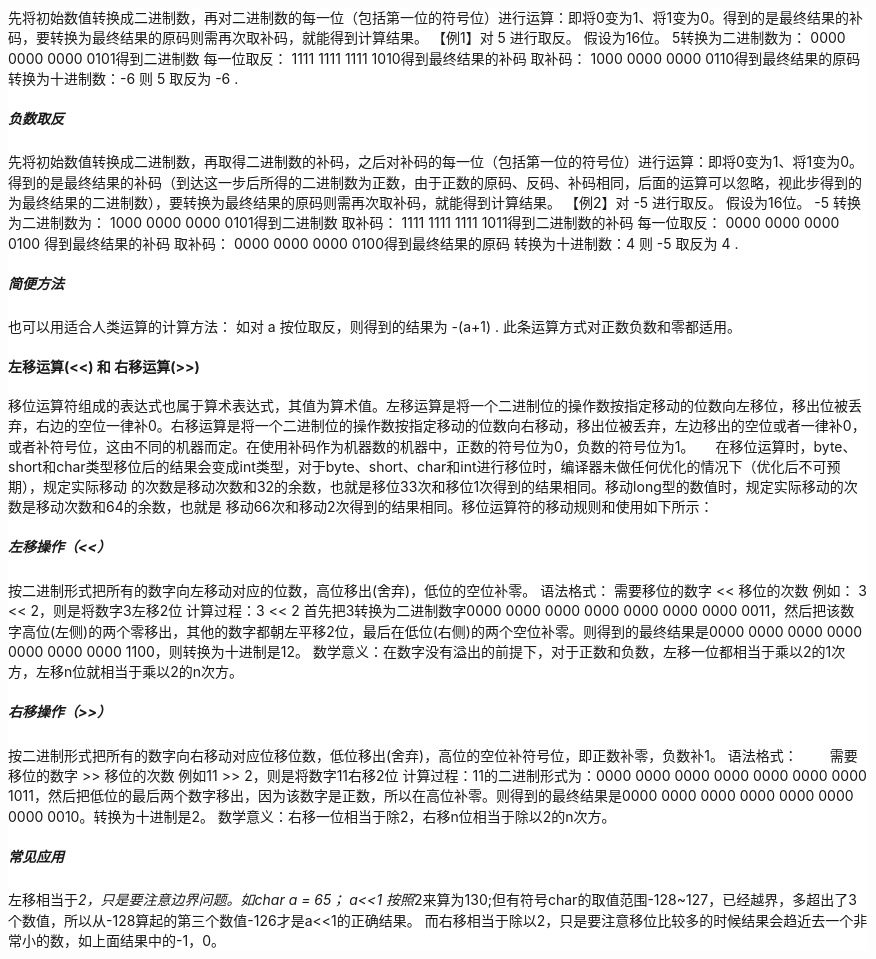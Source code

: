 先将初始数值转换成二进制数，再对二进制数的每一位（包括第一位的符号位）进行运算：即将0变为1、将1变为0。得到的是最终结果的补码，要转换为最终结果的原码则需再次取补码，就能得到计算结果。
【例1】对 5 进行取反。
假设为16位。
5转换为二进制数为： 0000 0000 0000 0101得到二进制数
每一位取反： 1111 1111 1111 1010得到最终结果的补码
取补码： 1000 0000 0000 0110得到最终结果的原码
转换为十进制数：-6
则 5 取反为 -6 .
##### 负数取反
先将初始数值转换成二进制数，再取得二进制数的补码，之后对补码的每一位（包括第一位的符号位）进行运算：即将0变为1、将1变为0。得到的是最终结果的补码（到达这一步后所得的二进制数为正数，由于正数的原码、反码、补码相同，后面的运算可以忽略，视此步得到的为最终结果的二进制数），要转换为最终结果的原码则需再次取补码，就能得到计算结果。
【例2】对 -5 进行取反。
假设为16位。
-5 转换为二进制数为： 1000 0000 0000 0101得到二进制数
取补码： 1111 1111 1111 1011得到二进制数的补码
每一位取反： 0000 0000 0000 0100 得到最终结果的补码
取补码： 0000 0000 0000 0100得到最终结果的原码
转换为十进制数：4
则 -5 取反为 4 .

##### 简便方法
也可以用适合人类运算的计算方法：
如对 a 按位取反，则得到的结果为 -(a+1) .
此条运算方式对正数负数和零都适用。


#### 左移运算(<<) 和 右移运算(>>)
移位运算符组成的表达式也属于算术表达式，其值为算术值。左移运算是将一个二进制位的操作数按指定移动的位数向左移位，移出位被丢弃，右边的空位一律补0。右移运算是将一个二进制位的操作数按指定移动的位数向右移动，移出位被丢弃，左边移出的空位或者一律补0，或者补符号位，这由不同的机器而定。在使用补码作为机器数的机器中，正数的符号位为0，负数的符号位为1。　　在移位运算时，byte、short和char类型移位后的结果会变成int类型，对于byte、short、char和int进行移位时，编译器未做任何优化的情况下（优化后不可预期），规定实际移动 的次数是移动次数和32的余数，也就是移位33次和移位1次得到的结果相同。移动long型的数值时，规定实际移动的次数是移动次数和64的余数，也就是 移动66次和移动2次得到的结果相同。移位运算符的移动规则和使用如下所示：

##### 左移操作（<<）
按二进制形式把所有的数字向左移动对应的位数，高位移出(舍弃)，低位的空位补零。
语法格式：
   需要移位的数字 << 移位的次数
例如： 3 << 2，则是将数字3左移2位
计算过程：3 << 2 首先把3转换为二进制数字0000 0000 0000 0000 0000 0000 0000 0011，然后把该数字高位(左侧)的两个零移出，其他的数字都朝左平移2位，最后在低位(右侧)的两个空位补零。则得到的最终结果是0000 0000 0000 0000 0000 0000 0000 1100，则转换为十进制是12。
数学意义：在数字没有溢出的前提下，对于正数和负数，左移一位都相当于乘以2的1次方，左移n位就相当于乘以2的n次方。


##### 右移操作（>>）
按二进制形式把所有的数字向右移动对应位移位数，低位移出(舍弃)，高位的空位补符号位，即正数补零，负数补1。
语法格式：
　　需要移位的数字 >> 移位的次数
例如11 >> 2，则是将数字11右移2位
计算过程：11的二进制形式为：0000 0000 0000 0000 0000 0000 0000 1011，然后把低位的最后两个数字移出，因为该数字是正数，所以在高位补零。则得到的最终结果是0000 0000 0000 0000 0000 0000 0000 0010。转换为十进制是2。
数学意义：右移一位相当于除2，右移n位相当于除以2的n次方。


##### 常见应用
左移相当于*2，只是要注意边界问题。如char a = 65； a<<1 按照*2来算为130;但有符号char的取值范围-128~127，已经越界，多超出了3个数值，所以从-128算起的第三个数值-126才是a<<1的正确结果。
而右移相当于除以2，只是要注意移位比较多的时候结果会趋近去一个非常小的数，如上面结果中的-1，0。
